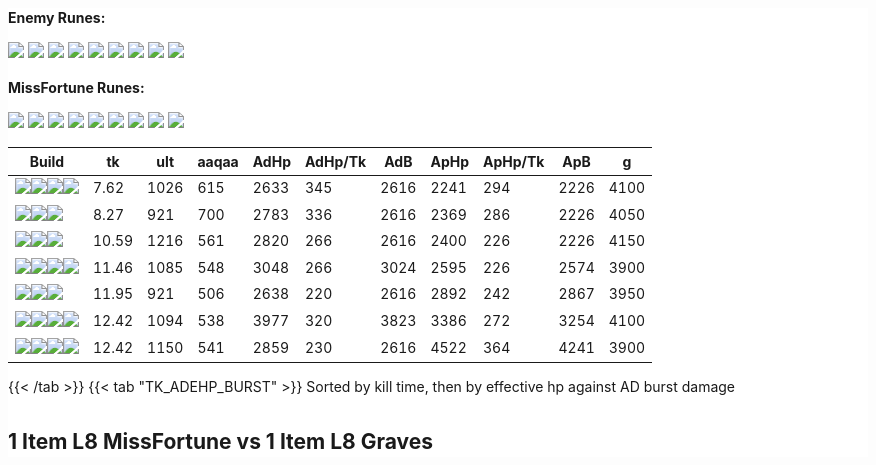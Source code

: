

**Enemy Runes:**





![](/Styles/Precision/FleetFootwork/FleetFootwork.png)
![](/Styles/Precision/Overheal.png)
![](/Styles/Precision/LegendAlacrity/LegendAlacrity.png)
![](/Styles/Precision/CoupDeGrace/CoupDeGrace.png)
![](/Styles/Domination/EyeballCollection/EyeballCollection.png)
![](/Styles/Domination/TreasureHunter/TreasureHunter.png)
![](/StatMods/StatModsAttackSpeedIcon.png)
![](/StatMods/StatModsAdaptiveForceIcon.png)
![](/StatMods/StatModsHealthScalingIcon.png)



**MissFortune Runes:**


![](/Styles/Precision/PressTheAttack/PressTheAttack.png)
![](/Styles/Precision/Overheal.png)
![](/Styles/Precision/LegendBloodline/LegendBloodline.png)
![](/Styles/Precision/CoupDeGrace/CoupDeGrace.png)
![](/Styles/Sorcery/AbsoluteFocus/AbsoluteFocus.png)
![](/Styles/Sorcery/GatheringStorm/GatheringStorm.png)
![](/StatMods/StatModsAdaptiveForceIcon.png)
![](/StatMods/StatModsAdaptiveForceIcon.png)
![](/StatMods/StatModsArmorIcon.png)





 Build |tk|ult|aaqaa|AdHp|AdHp/Tk|AdB|ApHp|ApHp/Tk|ApB|g
-|-|-|-|-|-|-|-|-|-|-
![](/item/6672.png)![](/item/1001.png)![](/item/1055.png)![](/item/1036.png)|7.62|1026|615|2633|345|2616|2241|294|2226|4100
![](/item/3153.png)![](/item/1001.png)![](/item/1055.png)|8.27|921|700|2783|336|2616|2369|286|2226|4050
![](/item/3074.png)![](/item/1001.png)![](/item/1055.png)|10.59|1216|561|2820|266|2616|2400|226|2226|4150
![](/item/6609.png)![](/item/1001.png)![](/item/1055.png)![](/item/1036.png)|11.46|1085|548|3048|266|3024|2595|226|2574|3900
![](/item/3091.png)![](/item/1001.png)![](/item/1055.png)|11.95|921|506|2638|220|2616|2892|242|2867|3950
![](/item/6673.png)![](/item/1001.png)![](/item/1055.png)![](/item/1036.png)|12.42|1094|538|3977|320|3823|3386|272|3254|4100
![](/item/3156.png)![](/item/1001.png)![](/item/1055.png)![](/item/1036.png)|12.42|1150|541|2859|230|2616|4522|364|4241|3900
{{< /tab >}}
{{< tab "TK_ADEHP_BURST" >}}
Sorted by kill time, then by effective hp against AD burst damage
## 1 Item L8 MissFortune vs 1 Item L8 Graves
